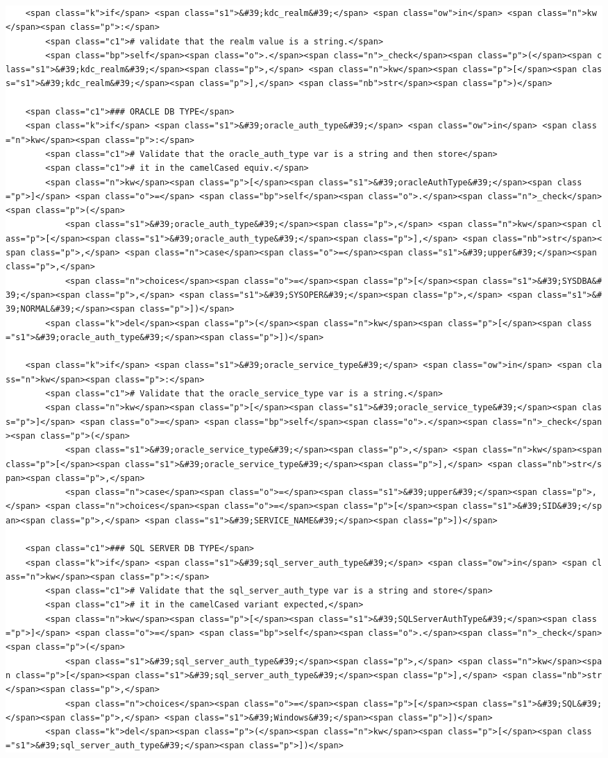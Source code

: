         <span class="k">if</span> <span class="s1">&#39;kdc_realm&#39;</span> <span class="ow">in</span> <span class="n">kw</span><span class="p">:</span>
            <span class="c1"># validate that the realm value is a string.</span>
            <span class="bp">self</span><span class="o">.</span><span class="n">_check</span><span class="p">(</span><span class="s1">&#39;kdc_realm&#39;</span><span class="p">,</span> <span class="n">kw</span><span class="p">[</span><span class="s1">&#39;kdc_realm&#39;</span><span class="p">],</span> <span class="nb">str</span><span class="p">)</span>

        <span class="c1">### ORACLE DB TYPE</span>
        <span class="k">if</span> <span class="s1">&#39;oracle_auth_type&#39;</span> <span class="ow">in</span> <span class="n">kw</span><span class="p">:</span>
            <span class="c1"># Validate that the oracle_auth_type var is a string and then store</span>
            <span class="c1"># it in the camelCased equiv.</span>
            <span class="n">kw</span><span class="p">[</span><span class="s1">&#39;oracleAuthType&#39;</span><span class="p">]</span> <span class="o">=</span> <span class="bp">self</span><span class="o">.</span><span class="n">_check</span><span class="p">(</span>
                <span class="s1">&#39;oracle_auth_type&#39;</span><span class="p">,</span> <span class="n">kw</span><span class="p">[</span><span class="s1">&#39;oracle_auth_type&#39;</span><span class="p">],</span> <span class="nb">str</span><span class="p">,</span> <span class="n">case</span><span class="o">=</span><span class="s1">&#39;upper&#39;</span><span class="p">,</span>
                <span class="n">choices</span><span class="o">=</span><span class="p">[</span><span class="s1">&#39;SYSDBA&#39;</span><span class="p">,</span> <span class="s1">&#39;SYSOPER&#39;</span><span class="p">,</span> <span class="s1">&#39;NORMAL&#39;</span><span class="p">])</span>
            <span class="k">del</span><span class="p">(</span><span class="n">kw</span><span class="p">[</span><span class="s1">&#39;oracle_auth_type&#39;</span><span class="p">])</span>

        <span class="k">if</span> <span class="s1">&#39;oracle_service_type&#39;</span> <span class="ow">in</span> <span class="n">kw</span><span class="p">:</span>
            <span class="c1"># Validate that the oracle_service_type var is a string.</span>
            <span class="n">kw</span><span class="p">[</span><span class="s1">&#39;oracle_service_type&#39;</span><span class="p">]</span> <span class="o">=</span> <span class="bp">self</span><span class="o">.</span><span class="n">_check</span><span class="p">(</span>
                <span class="s1">&#39;oracle_service_type&#39;</span><span class="p">,</span> <span class="n">kw</span><span class="p">[</span><span class="s1">&#39;oracle_service_type&#39;</span><span class="p">],</span> <span class="nb">str</span><span class="p">,</span>
                <span class="n">case</span><span class="o">=</span><span class="s1">&#39;upper&#39;</span><span class="p">,</span> <span class="n">choices</span><span class="o">=</span><span class="p">[</span><span class="s1">&#39;SID&#39;</span><span class="p">,</span> <span class="s1">&#39;SERVICE_NAME&#39;</span><span class="p">])</span>

        <span class="c1">### SQL SERVER DB TYPE</span>
        <span class="k">if</span> <span class="s1">&#39;sql_server_auth_type&#39;</span> <span class="ow">in</span> <span class="n">kw</span><span class="p">:</span>
            <span class="c1"># Validate that the sql_server_auth_type var is a string and store</span>
            <span class="c1"># it in the camelCased variant expected,</span>
            <span class="n">kw</span><span class="p">[</span><span class="s1">&#39;SQLServerAuthType&#39;</span><span class="p">]</span> <span class="o">=</span> <span class="bp">self</span><span class="o">.</span><span class="n">_check</span><span class="p">(</span>
                <span class="s1">&#39;sql_server_auth_type&#39;</span><span class="p">,</span> <span class="n">kw</span><span class="p">[</span><span class="s1">&#39;sql_server_auth_type&#39;</span><span class="p">],</span> <span class="nb">str</span><span class="p">,</span>
                <span class="n">choices</span><span class="o">=</span><span class="p">[</span><span class="s1">&#39;SQL&#39;</span><span class="p">,</span> <span class="s1">&#39;Windows&#39;</span><span class="p">])</span>
            <span class="k">del</span><span class="p">(</span><span class="n">kw</span><span class="p">[</span><span class="s1">&#39;sql_server_auth_type&#39;</span><span class="p">])</span>
